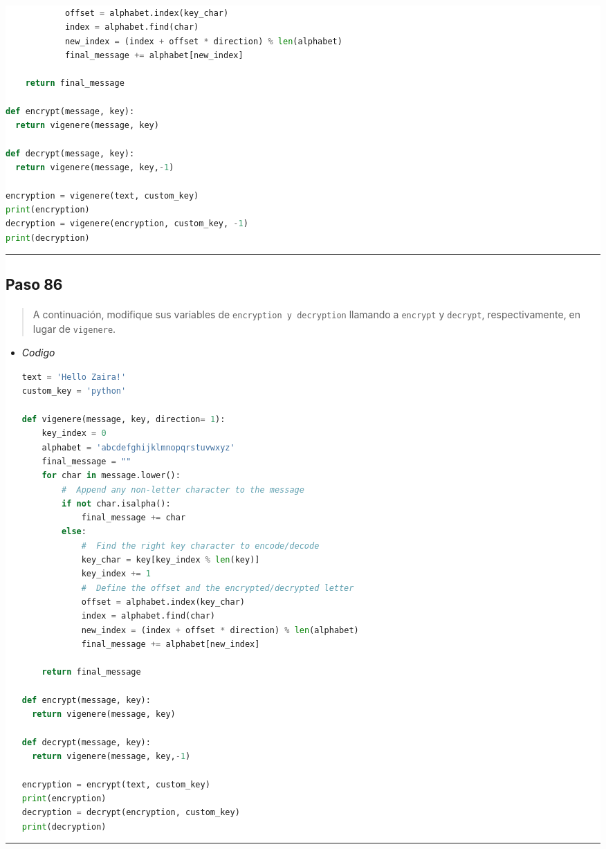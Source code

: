   ```py
              offset = alphabet.index(key_char)
              index = alphabet.find(char)
              new_index = (index + offset * direction) % len(alphabet)
              final_message += alphabet[new_index]
      
      return final_message

  def encrypt(message, key):
    return vigenere(message, key)

  def decrypt(message, key):
    return vigenere(message, key,-1)

  encryption = vigenere(text, custom_key)
  print(encryption)
  decryption = vigenere(encryption, custom_key, -1)
  print(decryption)
  ```

---

## Paso 86

> A continuación, modifique sus variables de `encryption y decryption` llamando a `encrypt` y `decrypt`, respectivamente, en lugar de `vigenere`.

- *Codigo*

  ```py
  text = 'Hello Zaira!'
  custom_key = 'python'

  def vigenere(message, key, direction= 1):
      key_index = 0
      alphabet = 'abcdefghijklmnopqrstuvwxyz'
      final_message = ""
      for char in message.lower():
          #  Append any non-letter character to the message
          if not char.isalpha():
              final_message += char
          else:
              #  Find the right key character to encode/decode
              key_char = key[key_index % len(key)]
              key_index += 1
              #  Define the offset and the encrypted/decrypted letter 
              offset = alphabet.index(key_char)
              index = alphabet.find(char)
              new_index = (index + offset * direction) % len(alphabet)
              final_message += alphabet[new_index]
      
      return final_message

  def encrypt(message, key):
    return vigenere(message, key)

  def decrypt(message, key):
    return vigenere(message, key,-1)

  encryption = encrypt(text, custom_key)
  print(encryption)
  decryption = decrypt(encryption, custom_key)
  print(decryption)
  ```

---